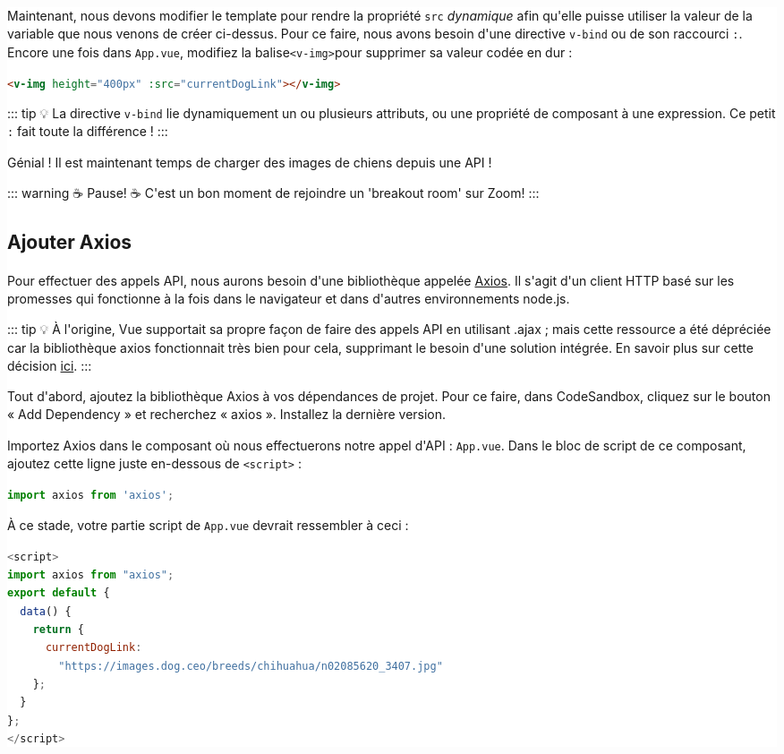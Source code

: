 Maintenant, nous devons modifier le template pour rendre la propriété `src` _dynamique_ afin qu'elle puisse utiliser la valeur de la variable que nous venons de créer ci-dessus. Pour ce faire, nous avons besoin d'une directive `v-bind` ou de son raccourci `:`. Encore une fois dans `App.vue`, modifiez la balise`<v-img>`pour supprimer sa valeur codée en dur :

```html
<v-img height="400px" :src="currentDogLink"></v-img>
```

::: tip 💡
La directive `v-bind` lie dynamiquement un ou plusieurs attributs, ou une propriété de composant à une expression. Ce petit `:` fait toute la différence !
:::

Génial ! Il est maintenant temps de charger des images de chiens depuis une API !

::: warning ☕️ Pause! ☕️
C'est un bon moment de rejoindre un 'breakout room' sur Zoom!
:::

## Ajouter Axios

Pour effectuer des appels API, nous aurons besoin d'une bibliothèque appelée [Axios](https://github.com/axios/axios). Il s'agit d'un client HTTP basé sur les promesses qui fonctionne à la fois dans le navigateur et dans d'autres environnements node.js.

::: tip 💡
À l'origine, Vue supportait sa propre façon de faire des appels API en utilisant .ajax ; mais cette ressource a été dépréciée car la bibliothèque axios fonctionnait très bien pour cela, supprimant le besoin d'une solution intégrée. En savoir plus sur cette décision [ici](https://medium.com/the-vue-point/retiring-vue-resource-871a82880af4).
:::

Tout d'abord, ajoutez la bibliothèque Axios à vos dépendances de projet. Pour ce faire, dans CodeSandbox, cliquez sur le bouton « Add Dependency » et recherchez « axios ». Installez la dernière version.

Importez Axios dans le composant où nous effectuerons notre appel d'API : `App.vue`. Dans le bloc de script de ce composant, ajoutez cette ligne juste en-dessous de `<script>` :

```js
import axios from 'axios';
```

À ce stade, votre partie script de `App.vue` devrait ressembler à ceci :

```js
<script>
import axios from "axios";
export default {
  data() {
    return {
      currentDogLink:
        "https://images.dog.ceo/breeds/chihuahua/n02085620_3407.jpg"
    };
  }
};
</script>
```
